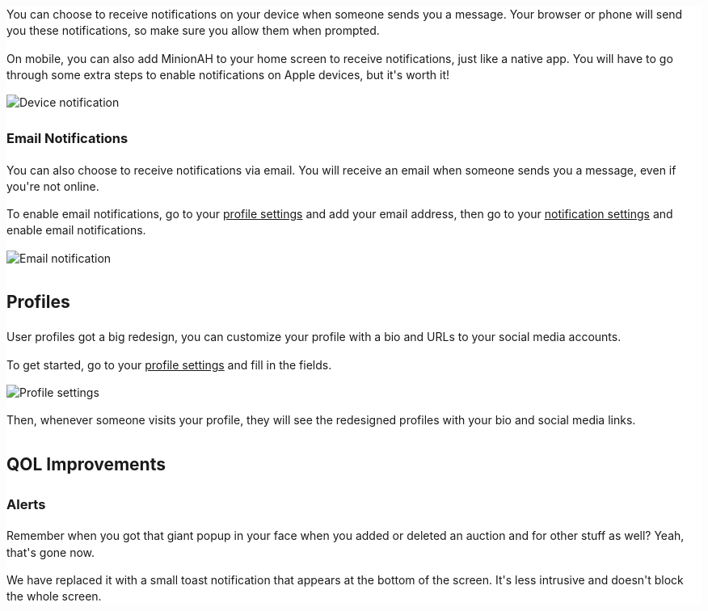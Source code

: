 You can choose to receive notifications on your device when someone sends you a message. Your
browser or phone will send you these notifications, so make sure you allow them when prompted.

On mobile, you can also add MinionAH to your home screen to receive notifications, just like a
native app. You will have to go through some extra steps to enable notifications on Apple devices,
but it's worth it!

<div class="border-border rounded-lg border p-4">
  <img src="/assets/images/minionah-v2/ios-notification.jpeg" alt="Device notification" />
</div>

### Email Notifications

You can also choose to receive notifications via email. You will receive an email when someone sends
you a message, even if you're not online.

To enable email notifications, go to your [profile settings](https://minionah.com/profile/settings)
and add your email address, then go to your
[notification settings](https://minionah.com/profile/settings/notifications) and enable email
notifications.

<div class="border-border rounded-lg border p-4">
  <img src="/assets/images/minionah-v2/email-notification.png" alt="Email notification" />
</div>

## Profiles

User profiles got a big redesign, you can customize your profile with a bio and URLs to your social
media accounts.

To get started, go to your [profile settings](https://minionah.com/profile/settings) and fill in the
fields.

<div class="border-border rounded-lg border p-4">
  <img src="/assets/images/minionah-v2/profile-settings.png" alt="Profile settings" />
</div>

Then, whenever someone visits your profile, they will see the redesigned profiles with your bio and
social media links.

<BeforeAfter before="/assets/images/minionah-v2/old-profile.png" after="/assets/images/minionah-v2/new-profile.png" />

## QOL Improvements

### Alerts

Remember when you got that giant popup in your face when you added or deleted an auction and for
other stuff as well? Yeah, that's gone now.

We have replaced it with a small toast notification that appears at the bottom of the screen. It's
less intrusive and doesn't block the whole screen.

